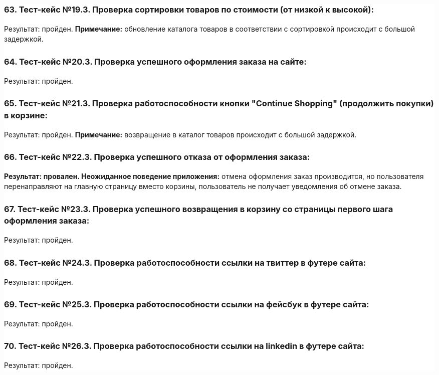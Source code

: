 ### 63. Тест-кейс №19.3. Проверка сортировки товаров по стоимости (от низкой к высокой):

Результат: пройден. **Примечание:** обновление каталога товаров в соответствии с сортировкой происходит с большой задержкой.

### 64. Тест-кейс №20.3. Проверка успешного оформления заказа на сайте:

Результат: пройден.

### 65. Тест-кейс №21.3. Проверка работоспособности кнопки "Continue Shopping" (продолжить покупки) в корзине:

Результат: пройден. **Примечание:** возвращение в каталог товаров происходит с большой задержкой.


### 66. Тест-кейс №22.3. Проверка успешного отказа от оформления заказа:

**Результат: провален. Неожиданное поведение приложения:** отмена оформления заказ производится, но пользователя перенаправляют на главную страницу вместо корзины, пользователь не получает уведомления об отмене заказа.

### 67. Тест-кейс №23.3. Проверка успешного возвращения в корзину со страницы первого шага оформления заказа:

Результат: пройден.

### 68. Тест-кейс №24.3. Проверка работоспособности ссылки на твиттер в футере сайта:

Результат: пройден.

### 69. Тест-кейс №25.3. Проверка работоспособности ссылки на фейсбук в футере сайта:

Результат: пройден.

### 70. Тест-кейс №26.3. Проверка работоспособности ссылки на linkedin в футере сайта:

Результат: пройден.


